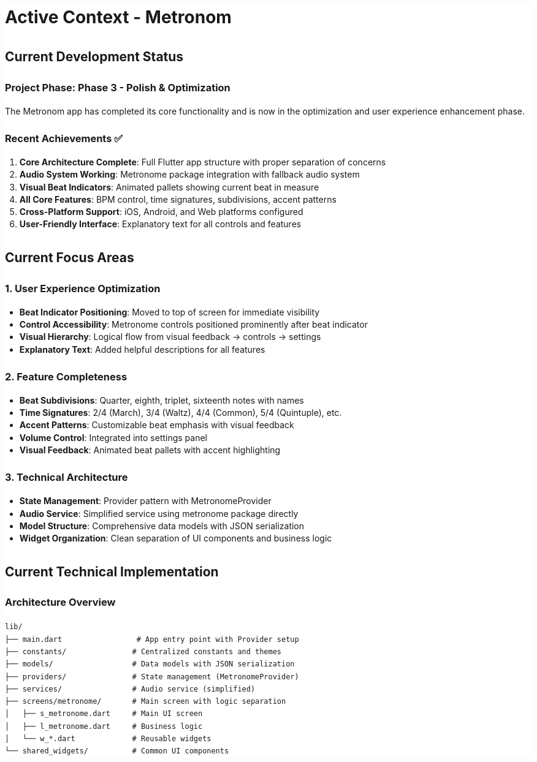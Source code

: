 # Active Context - Metronom

## Current Development Status

### Project Phase: **Phase 3 - Polish & Optimization**
The Metronom app has completed its core functionality and is now in the optimization and user experience enhancement phase.

### Recent Achievements ✅
1. **Core Architecture Complete**: Full Flutter app structure with proper separation of concerns
2. **Audio System Working**: Metronome package integration with fallback audio system
3. **Visual Beat Indicators**: Animated pallets showing current beat in measure
4. **All Core Features**: BPM control, time signatures, subdivisions, accent patterns
5. **Cross-Platform Support**: iOS, Android, and Web platforms configured
6. **User-Friendly Interface**: Explanatory text for all controls and features

## Current Focus Areas

### 1. User Experience Optimization
- **Beat Indicator Positioning**: Moved to top of screen for immediate visibility
- **Control Accessibility**: Metronome controls positioned prominently after beat indicator
- **Visual Hierarchy**: Logical flow from visual feedback → controls → settings
- **Explanatory Text**: Added helpful descriptions for all features

### 2. Feature Completeness
- **Beat Subdivisions**: Quarter, eighth, triplet, sixteenth notes with names
- **Time Signatures**: 2/4 (March), 3/4 (Waltz), 4/4 (Common), 5/4 (Quintuple), etc.
- **Accent Patterns**: Customizable beat emphasis with visual feedback
- **Volume Control**: Integrated into settings panel
- **Visual Feedback**: Animated beat pallets with accent highlighting

### 3. Technical Architecture
- **State Management**: Provider pattern with MetronomeProvider
- **Audio Service**: Simplified service using metronome package directly
- **Model Structure**: Comprehensive data models with JSON serialization
- **Widget Organization**: Clean separation of UI components and business logic

## Current Technical Implementation

### Architecture Overview
```
lib/
├── main.dart                 # App entry point with Provider setup
├── constants/               # Centralized constants and themes
├── models/                  # Data models with JSON serialization
├── providers/               # State management (MetronomeProvider)
├── services/                # Audio service (simplified)
├── screens/metronome/       # Main screen with logic separation
│   ├── s_metronome.dart     # Main UI screen
│   ├── l_metronome.dart     # Business logic
│   └── w_*.dart             # Reusable widgets
└── shared_widgets/          # Common UI components
```
